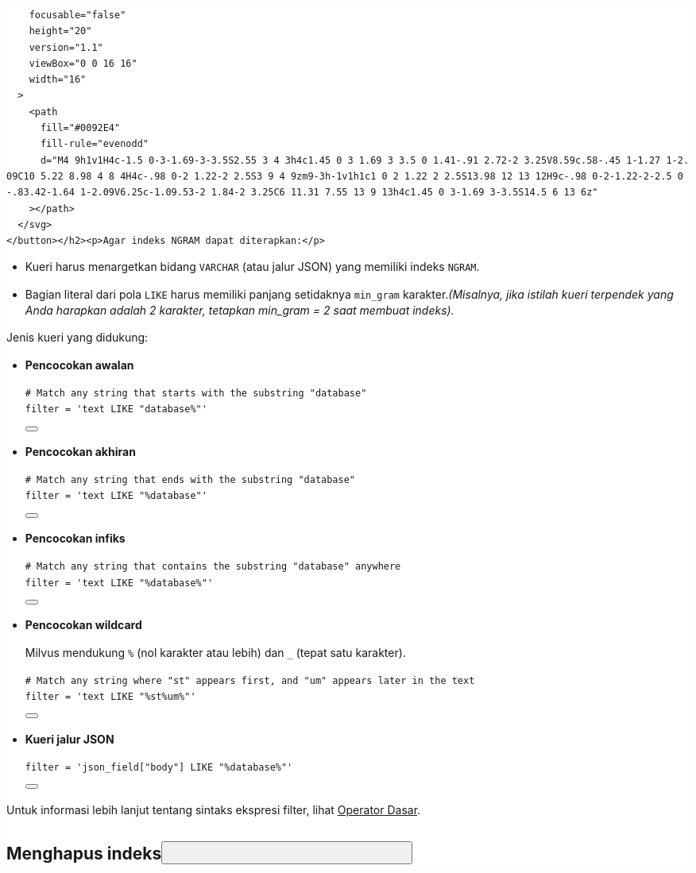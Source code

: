         focusable="false"
        height="20"
        version="1.1"
        viewBox="0 0 16 16"
        width="16"
      >
        <path
          fill="#0092E4"
          fill-rule="evenodd"
          d="M4 9h1v1H4c-1.5 0-3-1.69-3-3.5S2.55 3 4 3h4c1.45 0 3 1.69 3 3.5 0 1.41-.91 2.72-2 3.25V8.59c.58-.45 1-1.27 1-2.09C10 5.22 8.98 4 8 4H4c-.98 0-2 1.22-2 2.5S3 9 4 9zm9-3h-1v1h1c1 0 2 1.22 2 2.5S13.98 12 13 12H9c-.98 0-2-1.22-2-2.5 0-.83.42-1.64 1-2.09V6.25c-1.09.53-2 1.84-2 3.25C6 11.31 7.55 13 9 13h4c1.45 0 3-1.69 3-3.5S14.5 6 13 6z"
        ></path>
      </svg>
    </button></h2><p>Agar indeks NGRAM dapat diterapkan:</p>
<ul>
<li><p>Kueri harus menargetkan bidang <code translate="no">VARCHAR</code> (atau jalur JSON) yang memiliki indeks <code translate="no">NGRAM</code>.</p></li>
<li><p>Bagian literal dari pola <code translate="no">LIKE</code> harus memiliki panjang setidaknya <code translate="no">min_gram</code> karakter.<em>(Misalnya, jika istilah kueri terpendek yang Anda harapkan adalah 2 karakter, tetapkan min_gram = 2 saat membuat indeks).</em></p></li>
</ul>
<p>Jenis kueri yang didukung:</p>
<ul>
<li><p><strong>Pencocokan awalan</strong></p>
<pre><code translate="no" class="language-python"><span class="hljs-comment"># Match any string that starts with the substring &quot;database&quot;</span>
<span class="hljs-built_in">filter</span> = <span class="hljs-string">&#x27;text LIKE &quot;database%&quot;&#x27;</span>
<button class="copy-code-btn"></button></code></pre></li>
<li><p><strong>Pencocokan akhiran</strong></p>
<pre><code translate="no" class="language-python"><span class="hljs-comment"># Match any string that ends with the substring &quot;database&quot;</span>
<span class="hljs-built_in">filter</span> = <span class="hljs-string">&#x27;text LIKE &quot;%database&quot;&#x27;</span>
<button class="copy-code-btn"></button></code></pre></li>
<li><p><strong>Pencocokan infiks</strong></p>
<pre><code translate="no" class="language-python"><span class="hljs-comment"># Match any string that contains the substring &quot;database&quot; anywhere</span>
<span class="hljs-built_in">filter</span> = <span class="hljs-string">&#x27;text LIKE &quot;%database%&quot;&#x27;</span>
<button class="copy-code-btn"></button></code></pre></li>
<li><p><strong>Pencocokan wildcard</strong></p>
<p>Milvus mendukung <code translate="no">%</code> (nol karakter atau lebih) dan <code translate="no">_</code> (tepat satu karakter).</p>
<pre><code translate="no" class="language-python"><span class="hljs-comment"># Match any string where &quot;st&quot; appears first, and &quot;um&quot; appears later in the text </span>
<span class="hljs-built_in">filter</span> = <span class="hljs-string">&#x27;text LIKE &quot;%st%um%&quot;&#x27;</span>
<button class="copy-code-btn"></button></code></pre></li>
<li><p><strong>Kueri jalur JSON</strong></p>
<pre><code translate="no" class="language-python"><span class="hljs-built_in">filter</span> = <span class="hljs-string">&#x27;json_field[&quot;body&quot;] LIKE &quot;%database%&quot;&#x27;</span>
<button class="copy-code-btn"></button></code></pre></li>
</ul>
<p>Untuk informasi lebih lanjut tentang sintaks ekspresi filter, lihat <a href="/docs/id/basic-operators.md">Operator Dasar</a>.</p>
<h2 id="Drop-an-index" class="common-anchor-header">Menghapus indeks<button data-href="#Drop-an-index" class="anchor-icon" translate="no">
      <svg translate="no"
        aria-hidden="true"
        focusable="false"
        height="20"